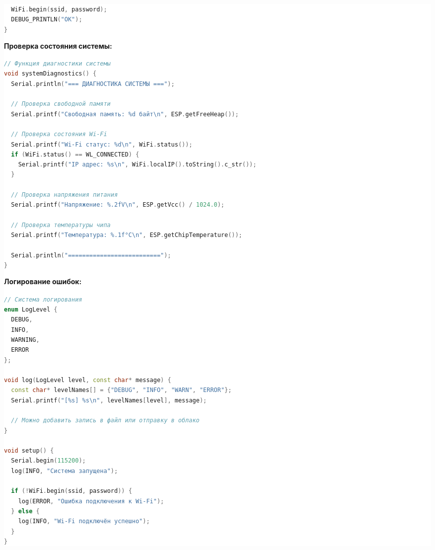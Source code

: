 ```cpp
  WiFi.begin(ssid, password);
  DEBUG_PRINTLN("OK");
}
```

**Проверка состояния системы:**
```cpp
// Функция диагностики системы
void systemDiagnostics() {
  Serial.println("=== ДИАГНОСТИКА СИСТЕМЫ ===");
  
  // Проверка свободной памяти
  Serial.printf("Свободная память: %d байт\n", ESP.getFreeHeap());
  
  // Проверка состояния Wi-Fi
  Serial.printf("Wi-Fi статус: %d\n", WiFi.status());
  if (WiFi.status() == WL_CONNECTED) {
    Serial.printf("IP адрес: %s\n", WiFi.localIP().toString().c_str());
  }
  
  // Проверка напряжения питания
  Serial.printf("Напряжение: %.2fV\n", ESP.getVcc() / 1024.0);
  
  // Проверка температуры чипа
  Serial.printf("Температура: %.1f°C\n", ESP.getChipTemperature());
  
  Serial.println("==========================");
}
```

**Логирование ошибок:**
```cpp
// Система логирования
enum LogLevel {
  DEBUG,
  INFO,
  WARNING,
  ERROR
};

void log(LogLevel level, const char* message) {
  const char* levelNames[] = {"DEBUG", "INFO", "WARN", "ERROR"};
  Serial.printf("[%s] %s\n", levelNames[level], message);
  
  // Можно добавить запись в файл или отправку в облако
}

void setup() {
  Serial.begin(115200);
  log(INFO, "Система запущена");
  
  if (!WiFi.begin(ssid, password)) {
    log(ERROR, "Ошибка подключения к Wi-Fi");
  } else {
    log(INFO, "Wi-Fi подключён успешно");
  }
}
```
